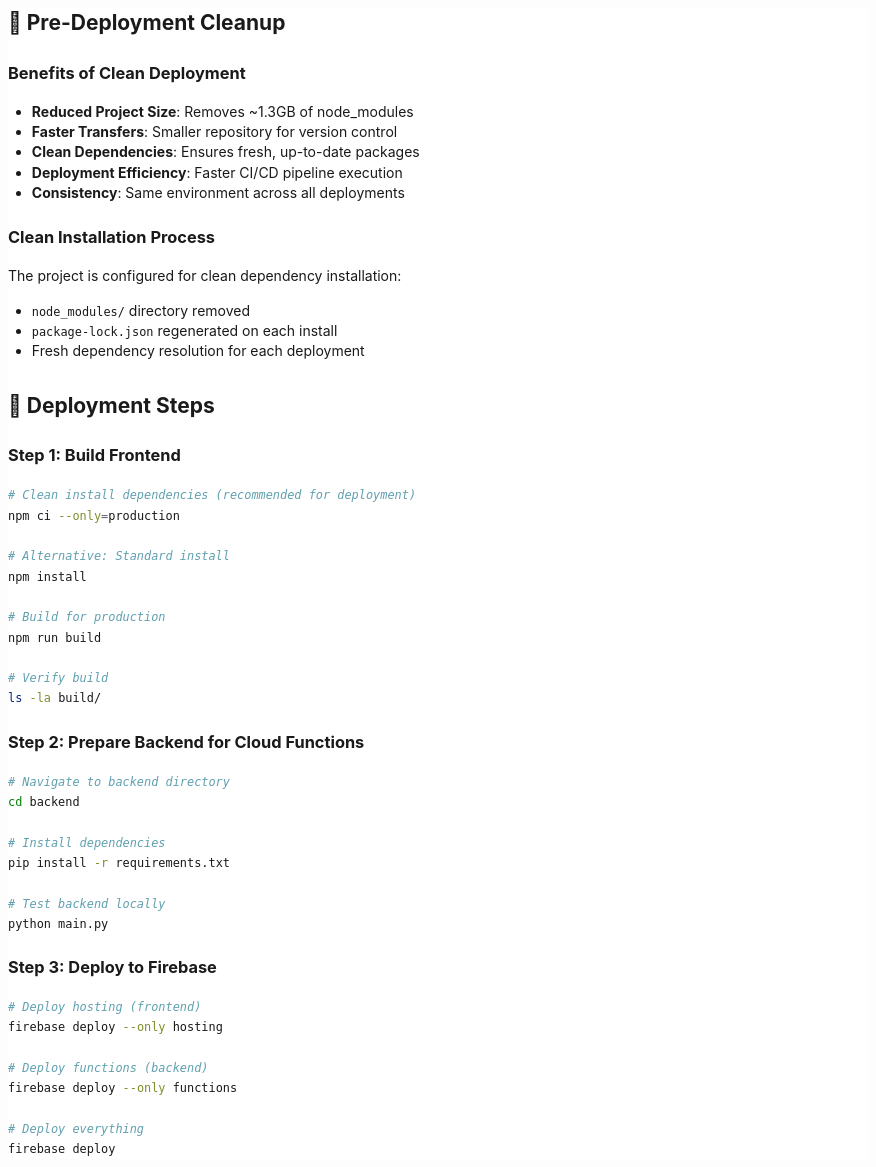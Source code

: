 ## 🧹 Pre-Deployment Cleanup

### Benefits of Clean Deployment
- **Reduced Project Size**: Removes ~1.3GB of node_modules
- **Faster Transfers**: Smaller repository for version control
- **Clean Dependencies**: Ensures fresh, up-to-date packages
- **Deployment Efficiency**: Faster CI/CD pipeline execution
- **Consistency**: Same environment across all deployments

### Clean Installation Process
The project is configured for clean dependency installation:
- `node_modules/` directory removed
- `package-lock.json` regenerated on each install
- Fresh dependency resolution for each deployment

## 🚀 Deployment Steps

### Step 1: Build Frontend

```bash
# Clean install dependencies (recommended for deployment)
npm ci --only=production

# Alternative: Standard install
npm install

# Build for production
npm run build

# Verify build
ls -la build/
```

### Step 2: Prepare Backend for Cloud Functions

```bash
# Navigate to backend directory
cd backend

# Install dependencies
pip install -r requirements.txt

# Test backend locally
python main.py
```

### Step 3: Deploy to Firebase

```bash
# Deploy hosting (frontend)
firebase deploy --only hosting

# Deploy functions (backend)
firebase deploy --only functions

# Deploy everything
firebase deploy
```
